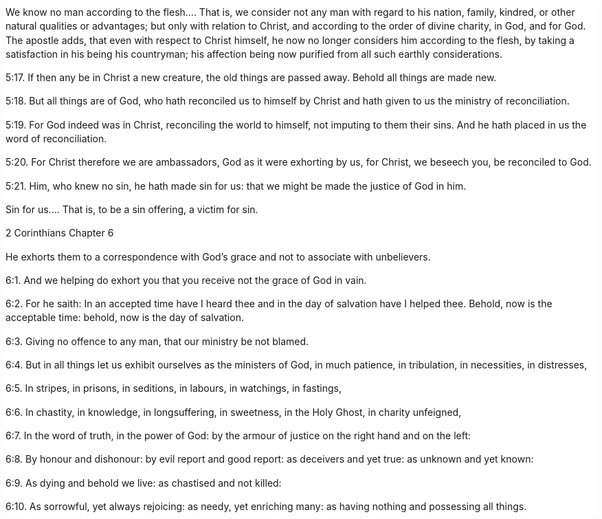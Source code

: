 We know no man according to the flesh.... That is, we consider not any
man with regard to his nation, family, kindred, or other natural
qualities or advantages; but only with relation to Christ, and
according to the order of divine charity, in God, and for God. The
apostle adds, that even with respect to Christ himself, he now no
longer considers him according to the flesh, by taking a satisfaction
in his being his countryman; his affection being now purified from all
such earthly considerations.

5:17. If then any be in Christ a new creature, the old things are
passed away. Behold all things are made new.

5:18. But all things are of God, who hath reconciled us to himself by
Christ and hath given to us the ministry of reconciliation.

5:19. For God indeed was in Christ, reconciling the world to himself,
not imputing to them their sins. And he hath placed in us the word of
reconciliation.

5:20. For Christ therefore we are ambassadors, God as it were exhorting
by us, for Christ, we beseech you, be reconciled to God.

5:21. Him, who knew no sin, he hath made sin for us: that we might be
made the justice of God in him.

Sin for us.... That is, to be a sin offering, a victim for sin.


2 Corinthians Chapter 6

He exhorts them to a correspondence with God’s grace and not to
associate with unbelievers.

6:1. And we helping do exhort you that you receive not the grace of God
in vain.

6:2. For he saith: In an accepted time have I heard thee and in the day
of salvation have I helped thee. Behold, now is the acceptable time:
behold, now is the day of salvation.

6:3. Giving no offence to any man, that our ministry be not blamed.

6:4. But in all things let us exhibit ourselves as the ministers of
God, in much patience, in tribulation, in necessities, in distresses,

6:5. In stripes, in prisons, in seditions, in labours, in watchings, in
fastings,

6:6. In chastity, in knowledge, in longsuffering, in sweetness, in the
Holy Ghost, in charity unfeigned,

6:7. In the word of truth, in the power of God: by the armour of
justice on the right hand and on the left:

6:8. By honour and dishonour: by evil report and good report: as
deceivers and yet true: as unknown and yet known:

6:9. As dying and behold we live: as chastised and not killed:

6:10. As sorrowful, yet always rejoicing: as needy, yet enriching many:
as having nothing and possessing all things.

